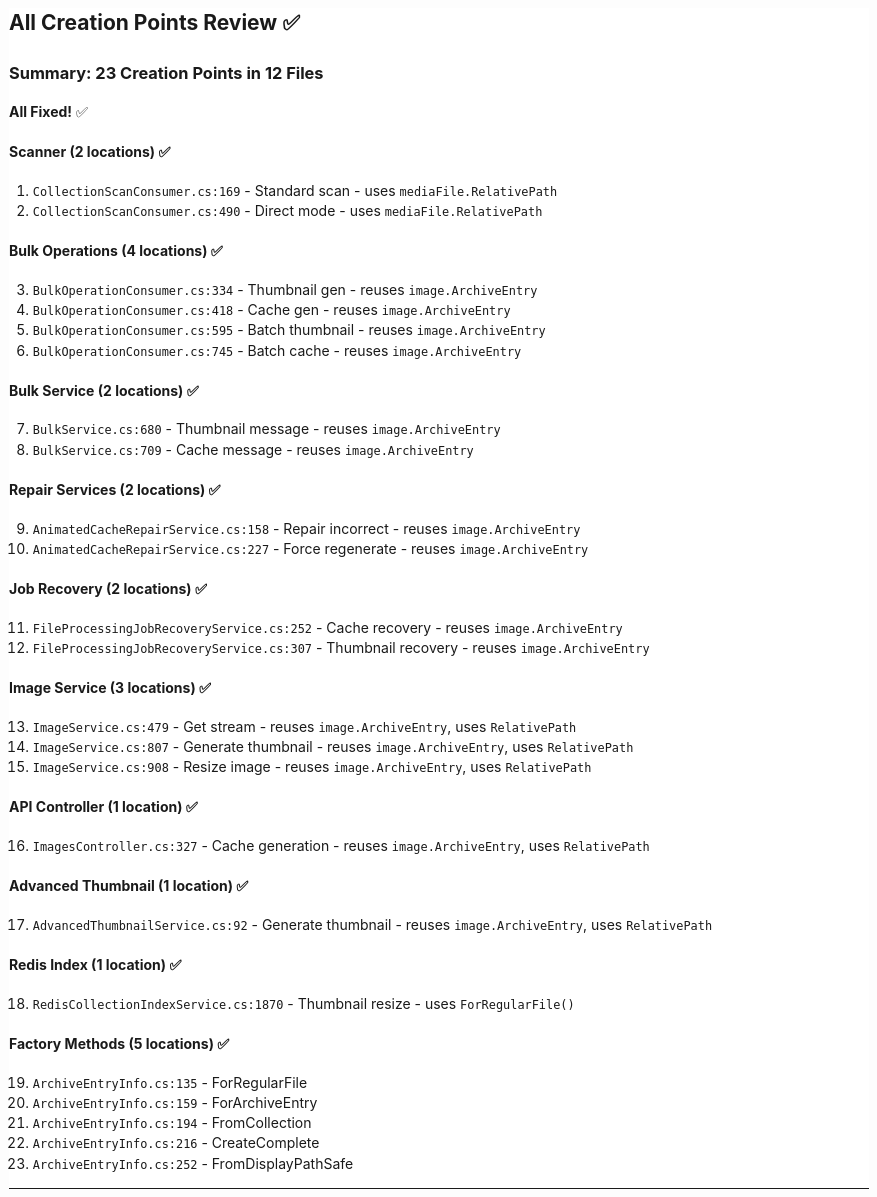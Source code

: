 ## All Creation Points Review ✅

### Summary: 23 Creation Points in 12 Files

**All Fixed!** ✅

#### Scanner (2 locations) ✅
1. `CollectionScanConsumer.cs:169` - Standard scan - uses `mediaFile.RelativePath`
2. `CollectionScanConsumer.cs:490` - Direct mode - uses `mediaFile.RelativePath`

#### Bulk Operations (4 locations) ✅  
3. `BulkOperationConsumer.cs:334` - Thumbnail gen - reuses `image.ArchiveEntry`
4. `BulkOperationConsumer.cs:418` - Cache gen - reuses `image.ArchiveEntry`
5. `BulkOperationConsumer.cs:595` - Batch thumbnail - reuses `image.ArchiveEntry`
6. `BulkOperationConsumer.cs:745` - Batch cache - reuses `image.ArchiveEntry`

#### Bulk Service (2 locations) ✅
7. `BulkService.cs:680` - Thumbnail message - reuses `image.ArchiveEntry`
8. `BulkService.cs:709` - Cache message - reuses `image.ArchiveEntry`

#### Repair Services (2 locations) ✅
9. `AnimatedCacheRepairService.cs:158` - Repair incorrect - reuses `image.ArchiveEntry`
10. `AnimatedCacheRepairService.cs:227` - Force regenerate - reuses `image.ArchiveEntry`

#### Job Recovery (2 locations) ✅
11. `FileProcessingJobRecoveryService.cs:252` - Cache recovery - reuses `image.ArchiveEntry`
12. `FileProcessingJobRecoveryService.cs:307` - Thumbnail recovery - reuses `image.ArchiveEntry`

#### Image Service (3 locations) ✅
13. `ImageService.cs:479` - Get stream - reuses `image.ArchiveEntry`, uses `RelativePath`
14. `ImageService.cs:807` - Generate thumbnail - reuses `image.ArchiveEntry`, uses `RelativePath`
15. `ImageService.cs:908` - Resize image - reuses `image.ArchiveEntry`, uses `RelativePath`

#### API Controller (1 location) ✅
16. `ImagesController.cs:327` - Cache generation - reuses `image.ArchiveEntry`, uses `RelativePath`

#### Advanced Thumbnail (1 location) ✅
17. `AdvancedThumbnailService.cs:92` - Generate thumbnail - reuses `image.ArchiveEntry`, uses `RelativePath`

#### Redis Index (1 location) ✅
18. `RedisCollectionIndexService.cs:1870` - Thumbnail resize - uses `ForRegularFile()`

#### Factory Methods (5 locations) ✅
19. `ArchiveEntryInfo.cs:135` - ForRegularFile
20. `ArchiveEntryInfo.cs:159` - ForArchiveEntry  
21. `ArchiveEntryInfo.cs:194` - FromCollection
22. `ArchiveEntryInfo.cs:216` - CreateComplete
23. `ArchiveEntryInfo.cs:252` - FromDisplayPathSafe

---
